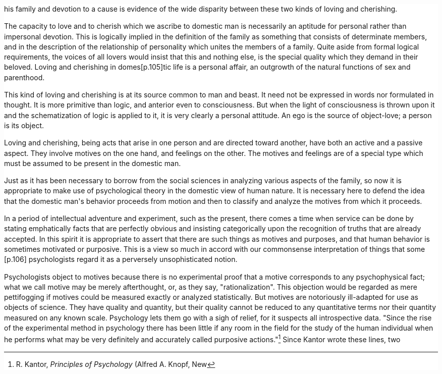 his family and devotion to a cause is evidence of the
wide disparity between these two kinds of loving and
cherishing.

The capacity to love and to cherish which we ascribe
to domestic man is necessarily an aptitude for personal
rather than impersonal devotion. This is logically implied in the definition of the family as something that
consists of determinate members, and in the description
of the relationship of personality which unites the members of a family. Quite aside from formal logical requirements, the voices of all lovers would insist that this
and nothing else, is the special quality which they demand in their beloved. Loving and cherishing in domes\[p.105\]tic life is a personal affair, an outgrowth of the natural
functions of sex and parenthood.

This kind of loving and cherishing is at its source common to man and beast. It need not be expressed in words
nor formulated in thought. It is more primitive than
logic, and anterior even to consciousness. But when the
light of consciousness is thrown upon it and the schematization of logic is applied to it, it is very clearly a personal attitude. An ego is the source of object-love; a
person is its object.

Loving and cherishing, being acts that arise in one
person and are directed toward another, have both an
active and a passive aspect. They involve motives on the
one hand, and feelings on the other. The motives and
feelings are of a special type which must be assumed to
be present in the domestic man.

Just as it has been necessary to borrow from the social
sciences in analyzing various aspects of the family, so
now it is appropriate to make use of psychological theory
in the domestic view of human nature. It is necessary
here to defend the idea that the domestic man's behavior
proceeds from motion and then to classify and analyze
the motives from which it proceeds.

In a period of intellectual adventure and experiment,
such as the present, there comes a time when service can
be done by stating emphatically facts that are perfectly
obvious and insisting categorically upon the recognition
of truths that are already accepted. In this spirit it is
appropriate to assert that there are such things as motives
and purposes, and that human behavior is sometimes motivated or purposive. This is a view so much in accord
with our commonsense interpretation of things that some \[p.106\] psychologists regard it as a perversely unsophisticated
notion.

Psychologists object to motives because there is no
experimental proof that a motive corresponds to any psychophysical fact; what we call motive may be merely
afterthought, or, as they say, "rationalization". This objection would be regarded as mere pettifogging if motives
could be measured exactly or analyzed statistically. But
motives are notoriously ill-adapted for use as objects of
science. They have quality and quantity, but their quality cannot be reduced to any quantitative terms nor their
quantity measured on any known scale. Psychology lets
them go with a sigh of relief, for it suspects all introspective data. "Since the rise of the experimental method in
psychology there has been little if any room in the field
for the study of the human individual when he performs
what may be very definitely and accurately called purposive actions."[^10-1] Since Kantor wrote these lines, two

[^10-1]: R. Kantor, *Principles of Psychology* (Alfred A. Knopf, New
[^10-2]: Margaret Mead, *Coming of Age in Samoa* (William Morrow, New